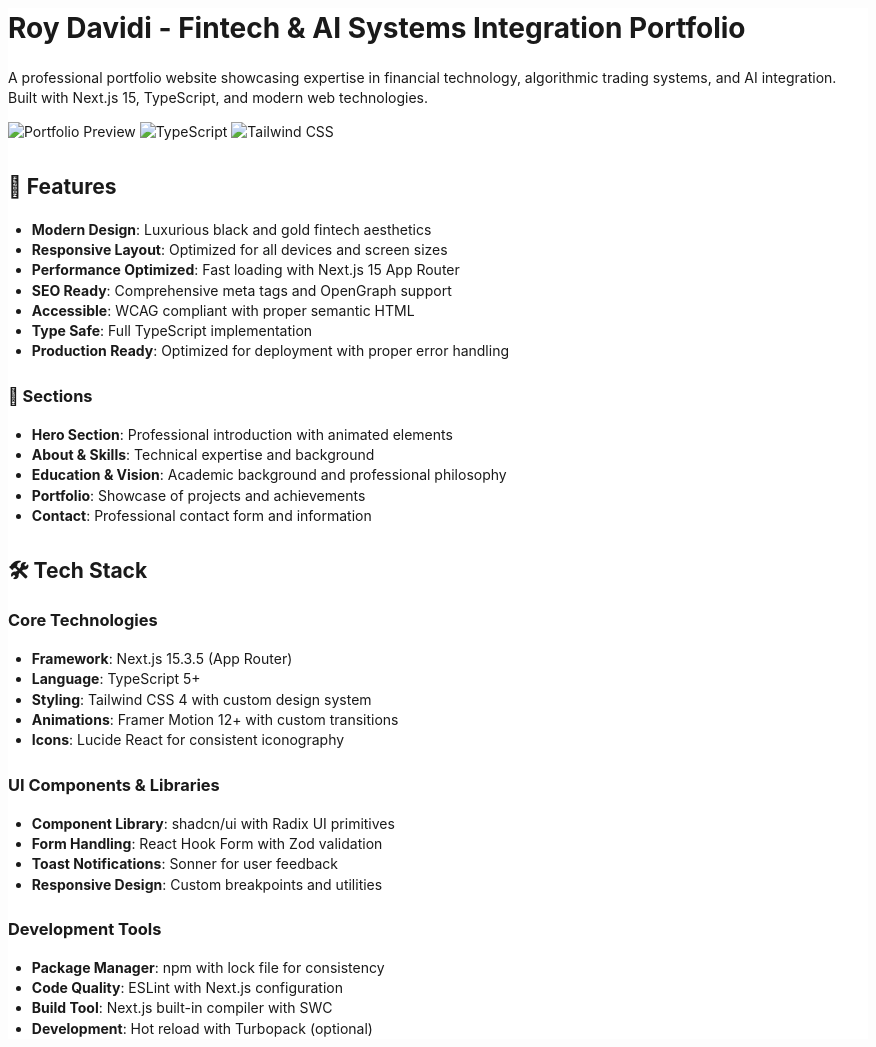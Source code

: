 # Roy Davidi - Fintech & AI Systems Integration Portfolio

A professional portfolio website showcasing expertise in financial technology, algorithmic trading systems, and AI integration. Built with Next.js 15, TypeScript, and modern web technologies.

![Portfolio Preview](https://img.shields.io/badge/Next.js-15.3.5-black?style=for-the-badge&logo=next.js)
![TypeScript](https://img.shields.io/badge/TypeScript-5.0+-blue?style=for-the-badge&logo=typescript)
![Tailwind CSS](https://img.shields.io/badge/Tailwind_CSS-4.0+-38B2AC?style=for-the-badge&logo=tailwind-css)

## 🚀 Features

- **Modern Design**: Luxurious black and gold fintech aesthetics
- **Responsive Layout**: Optimized for all devices and screen sizes
- **Performance Optimized**: Fast loading with Next.js 15 App Router
- **SEO Ready**: Comprehensive meta tags and OpenGraph support
- **Accessible**: WCAG compliant with proper semantic HTML
- **Type Safe**: Full TypeScript implementation
- **Production Ready**: Optimized for deployment with proper error handling

### 🎨 Sections

- **Hero Section**: Professional introduction with animated elements
- **About & Skills**: Technical expertise and background
- **Education & Vision**: Academic background and professional philosophy
- **Portfolio**: Showcase of projects and achievements
- **Contact**: Professional contact form and information

## 🛠 Tech Stack

### Core Technologies
- **Framework**: Next.js 15.3.5 (App Router)
- **Language**: TypeScript 5+
- **Styling**: Tailwind CSS 4 with custom design system
- **Animations**: Framer Motion 12+ with custom transitions
- **Icons**: Lucide React for consistent iconography

### UI Components & Libraries
- **Component Library**: shadcn/ui with Radix UI primitives
- **Form Handling**: React Hook Form with Zod validation
- **Toast Notifications**: Sonner for user feedback
- **Responsive Design**: Custom breakpoints and utilities

### Development Tools
- **Package Manager**: npm with lock file for consistency
- **Code Quality**: ESLint with Next.js configuration
- **Build Tool**: Next.js built-in compiler with SWC
- **Development**: Hot reload with Turbopack (optional)
